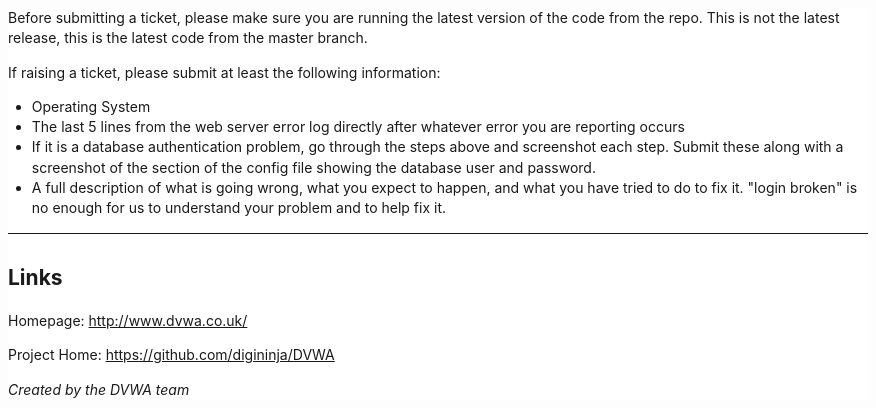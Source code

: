 Before submitting a ticket, please make sure you are running the latest version of the code from the repo. This is not the latest release, this is the latest code from the master branch.

If raising a ticket, please submit at least the following information:

- Operating System
- The last 5 lines from the web server error log directly after whatever error you are reporting occurs
- If it is a database authentication problem, go through the steps above and screenshot each step. Submit these along with a screenshot of the section of the config file showing the database user and password.
- A full description of what is going wrong, what you expect to happen, and what you have tried to do to fix it. "login broken" is no enough for us to understand your problem and to help fix it.

- - -

## Links

Homepage: http://www.dvwa.co.uk/

Project Home: https://github.com/digininja/DVWA

*Created by the DVWA team*

